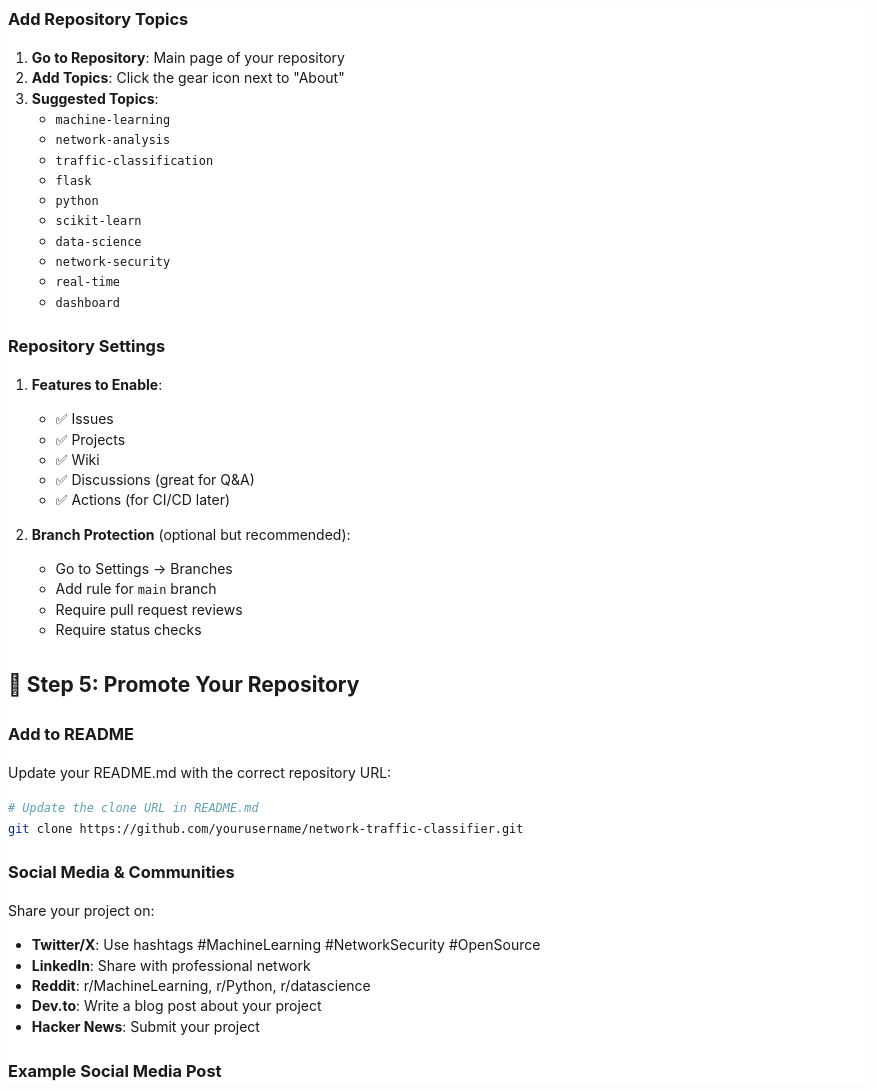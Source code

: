 ### Add Repository Topics

1. **Go to Repository**: Main page of your repository
2. **Add Topics**: Click the gear icon next to "About"
3. **Suggested Topics**:
   - `machine-learning`
   - `network-analysis`
   - `traffic-classification`
   - `flask`
   - `python`
   - `scikit-learn`
   - `data-science`
   - `network-security`
   - `real-time`
   - `dashboard`

### Repository Settings

1. **Features to Enable**:
   - ✅ Issues
   - ✅ Projects
   - ✅ Wiki
   - ✅ Discussions (great for Q&A)
   - ✅ Actions (for CI/CD later)

2. **Branch Protection** (optional but recommended):
   - Go to Settings → Branches
   - Add rule for `main` branch
   - Require pull request reviews
   - Require status checks

## 📢 Step 5: Promote Your Repository

### Add to README

Update your README.md with the correct repository URL:

```bash
# Update the clone URL in README.md
git clone https://github.com/yourusername/network-traffic-classifier.git
```

### Social Media & Communities

Share your project on:
- **Twitter/X**: Use hashtags #MachineLearning #NetworkSecurity #OpenSource
- **LinkedIn**: Share with professional network
- **Reddit**: r/MachineLearning, r/Python, r/datascience
- **Dev.to**: Write a blog post about your project
- **Hacker News**: Submit your project

### Example Social Media Post
